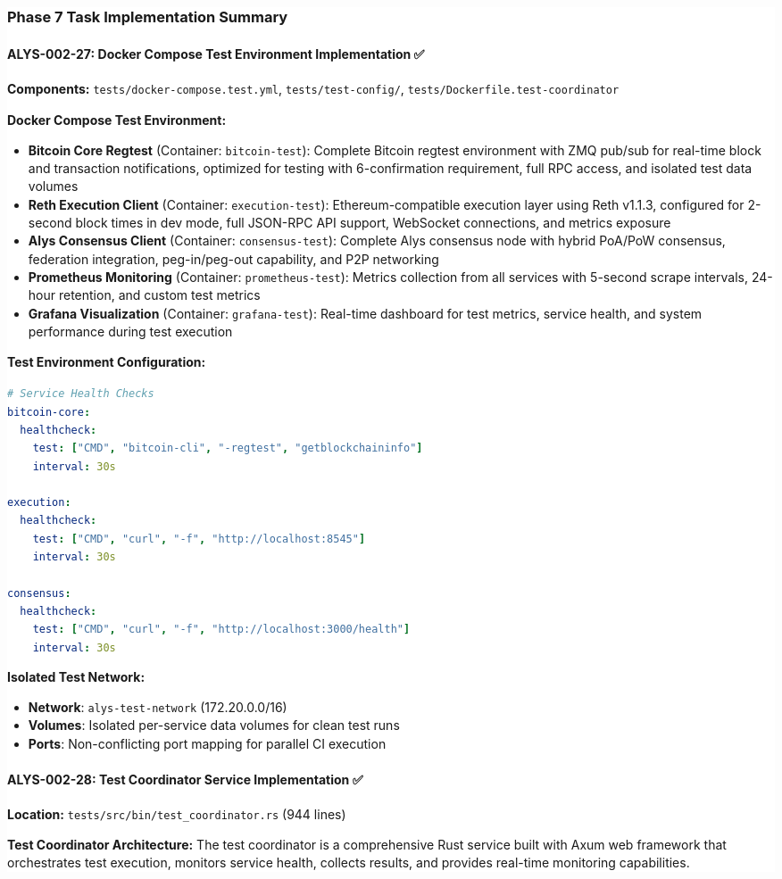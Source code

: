### Phase 7 Task Implementation Summary

#### ALYS-002-27: Docker Compose Test Environment Implementation ✅

**Components:** `tests/docker-compose.test.yml`, `tests/test-config/`, `tests/Dockerfile.test-coordinator`

**Docker Compose Test Environment:**
- **Bitcoin Core Regtest** (Container: `bitcoin-test`): Complete Bitcoin regtest environment with ZMQ pub/sub for real-time block and transaction notifications, optimized for testing with 6-confirmation requirement, full RPC access, and isolated test data volumes
- **Reth Execution Client** (Container: `execution-test`): Ethereum-compatible execution layer using Reth v1.1.3, configured for 2-second block times in dev mode, full JSON-RPC API support, WebSocket connections, and metrics exposure
- **Alys Consensus Client** (Container: `consensus-test`): Complete Alys consensus node with hybrid PoA/PoW consensus, federation integration, peg-in/peg-out capability, and P2P networking
- **Prometheus Monitoring** (Container: `prometheus-test`): Metrics collection from all services with 5-second scrape intervals, 24-hour retention, and custom test metrics
- **Grafana Visualization** (Container: `grafana-test`): Real-time dashboard for test metrics, service health, and system performance during test execution

**Test Environment Configuration:**
```yaml
# Service Health Checks
bitcoin-core:
  healthcheck:
    test: ["CMD", "bitcoin-cli", "-regtest", "getblockchaininfo"]
    interval: 30s
    
execution:
  healthcheck:
    test: ["CMD", "curl", "-f", "http://localhost:8545"]
    interval: 30s
    
consensus:
  healthcheck:
    test: ["CMD", "curl", "-f", "http://localhost:3000/health"]
    interval: 30s
```

**Isolated Test Network:**
- **Network**: `alys-test-network` (172.20.0.0/16)
- **Volumes**: Isolated per-service data volumes for clean test runs
- **Ports**: Non-conflicting port mapping for parallel CI execution

#### ALYS-002-28: Test Coordinator Service Implementation ✅

**Location:** `tests/src/bin/test_coordinator.rs` (944 lines)

**Test Coordinator Architecture:**
The test coordinator is a comprehensive Rust service built with Axum web framework that orchestrates test execution, monitors service health, collects results, and provides real-time monitoring capabilities.
